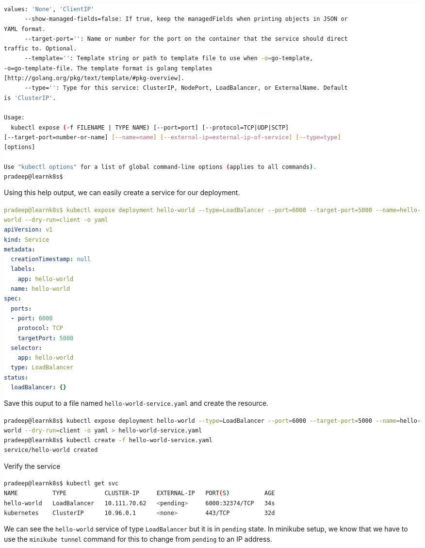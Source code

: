 ```sh
values: 'None', 'ClientIP'
      --show-managed-fields=false: If true, keep the managedFields when printing objects in JSON or
YAML format.
      --target-port='': Name or number for the port on the container that the service should direct
traffic to. Optional.
      --template='': Template string or path to template file to use when -o=go-template,
-o=go-template-file. The template format is golang templates
[http://golang.org/pkg/text/template/#pkg-overview].
      --type='': Type for this service: ClusterIP, NodePort, LoadBalancer, or ExternalName. Default
is 'ClusterIP'.

Usage:
  kubectl expose (-f FILENAME | TYPE NAME) [--port=port] [--protocol=TCP|UDP|SCTP]
[--target-port=number-or-name] [--name=name] [--external-ip=external-ip-of-service] [--type=type]
[options]

Use "kubectl options" for a list of global command-line options (applies to all commands).
pradeep@learnk8s$ 
```

Using this help output, we can easily create a service for our deployment.

```yaml
pradeep@learnk8s$ kubectl expose deployment hello-world --type=LoadBalancer --port=6000 --target-port=5000 --name=hello-world --dry-run=client -o yaml
apiVersion: v1
kind: Service
metadata:
  creationTimestamp: null
  labels:
    app: hello-world
  name: hello-world
spec:
  ports:
  - port: 6000
    protocol: TCP
    targetPort: 5000
  selector:
    app: hello-world
  type: LoadBalancer
status:
  loadBalancer: {}
```
Save this ouput to a file named `hello-world-service.yaml` and create the resource.
```sh
pradeep@learnk8s$ kubectl expose deployment hello-world --type=LoadBalancer --port=6000 --target-port=5000 --name=hello-world --dry-run=client -o yaml > hello-world-service.yaml
pradeep@learnk8s$ kubectl create -f hello-world-service.yaml 
service/hello-world created
```
Verify the service 

```sh
pradeep@learnk8s$ kubectl get svc
NAME          TYPE           CLUSTER-IP     EXTERNAL-IP   PORT(S)          AGE
hello-world   LoadBalancer   10.111.70.62   <pending>     6000:32374/TCP   34s
kubernetes    ClusterIP      10.96.0.1      <none>        443/TCP          32d
```
We can see the `hello-world` service of type `LoadBalancer` but it is in `pending` state. In minikube setup, we know that we have to use the `minikube tunnel` command for this to change from `pending` to an IP address.
